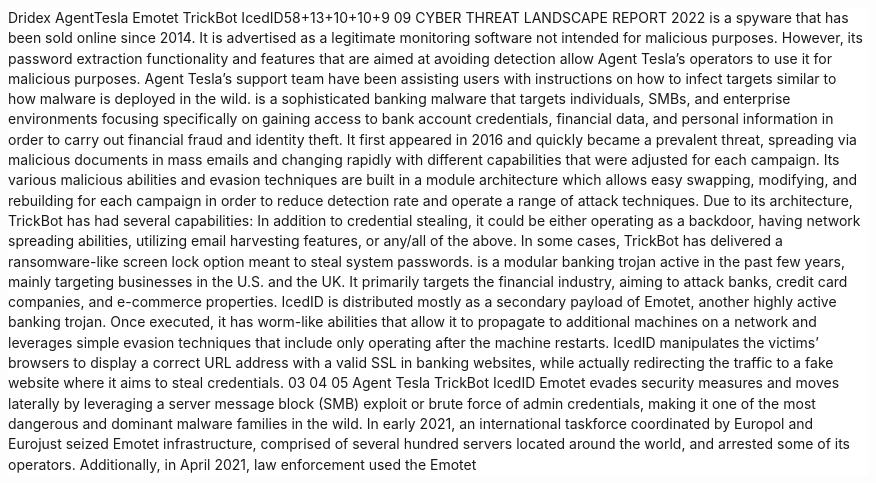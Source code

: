 Dridex
AgentTesla
Emotet
TrickBot
IcedID58\+13\+10\+10\+9
09
CYBER THREAT LANDSCAPE REPORT 2022
is a spyware that has been sold online since 2014\. It 
is advertised as a legitimate monitoring software not 
intended for malicious purposes. However, its password 
extraction functionality and features that are aimed at 
avoiding detection allow Agent Tesla’s operators to use it 
for malicious purposes. Agent Tesla’s support team have 
been assisting users with instructions on how to infect 
targets similar to how malware is deployed in the wild. 
is a sophisticated banking malware that targets individuals, 
SMBs, and enterprise environments focusing specifically on 
gaining access to bank account credentials, financial data, 
and personal information in order to carry out financial 
fraud and identity theft. 
It first appeared in 2016 and quickly became a prevalent 
threat, spreading via malicious documents in mass emails 
and changing rapidly with different capabilities that 
were adjusted for each campaign. Its various malicious 
abilities and evasion techniques are built in a module 
architecture which allows easy swapping, modifying, and 
rebuilding for each campaign in order to reduce detection 
rate and operate a range of attack techniques. Due to 
its architecture, TrickBot has had several capabilities: In 
addition to credential stealing, it could be either operating as 
a backdoor, having network spreading abilities, utilizing email 
harvesting features, or any/all of the above. In some cases, 
TrickBot has delivered a ransomware\-like screen lock option 
meant to steal system passwords. 
is a modular banking trojan active in the past few 
years, mainly targeting businesses in the U.S. and the 
UK. It primarily targets the financial industry, aiming to 
attack banks, credit card companies, and e\-commerce 
properties. 
IcedID is distributed mostly as a secondary payload 
of Emotet, another highly active banking trojan. Once 
executed, it has worm\-like abilities that allow it to 
propagate to additional machines on a network and 
leverages simple evasion techniques that include only 
operating after the machine restarts. 
IcedID manipulates the victims’ browsers to display 
a correct URL address with a valid SSL in banking 
websites, while actually redirecting the traffic to a fake 
website where it aims to steal credentials. 
03
04
05
Agent Tesla
TrickBot
IcedID
Emotet evades security measures and moves laterally by 
leveraging a server message block (SMB) exploit or brute 
force of admin credentials, making it one of the most 
dangerous and dominant malware families in the wild. 
In early 2021, an international taskforce coordinated 
by Europol and Eurojust seized Emotet infrastructure, 
comprised of several hundred servers located around the 
world, and arrested some of its operators. 
Additionally, in April 2021, law enforcement used the Emotet 